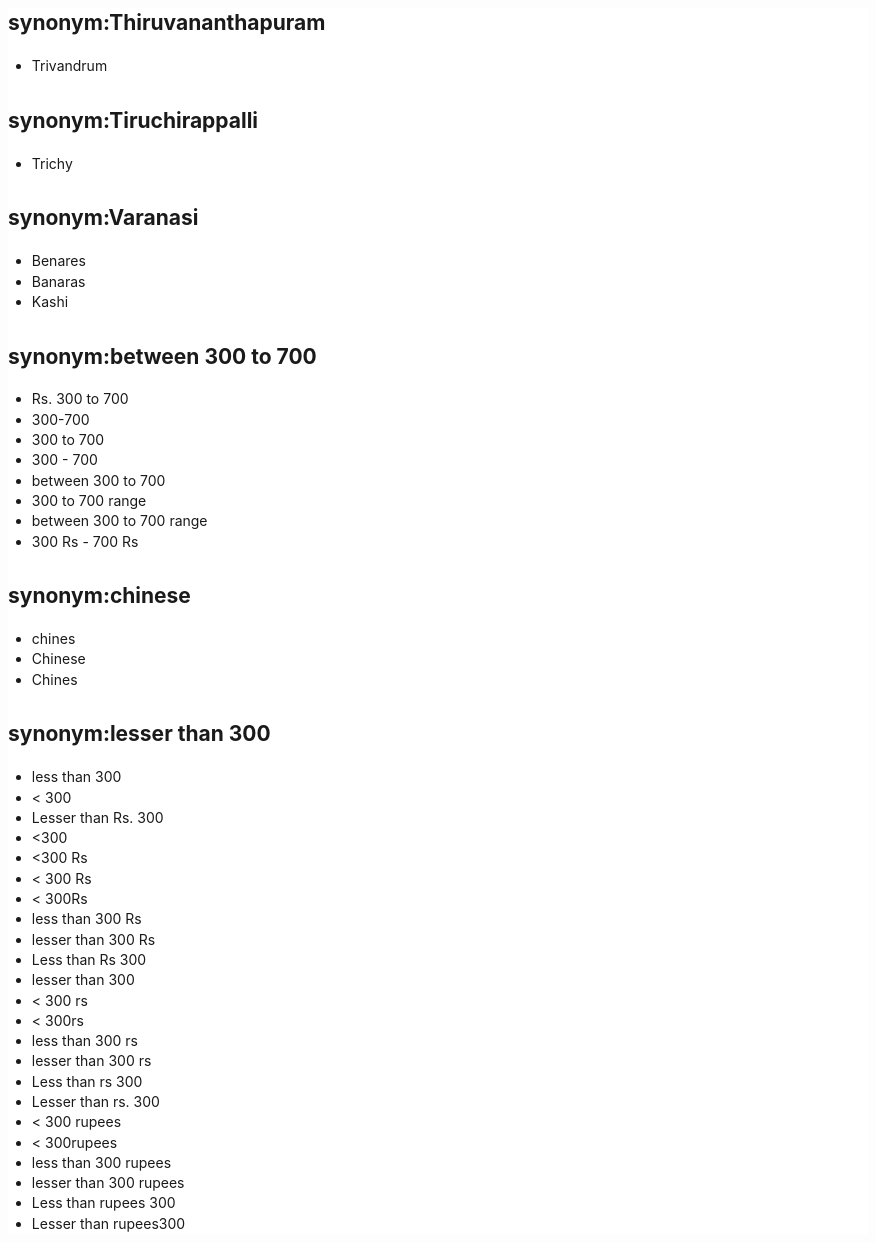 ## synonym:Thiruvananthapuram
- Trivandrum

## synonym:Tiruchirappalli
- Trichy

## synonym:Varanasi
- Benares
- Banaras
- Kashi

## synonym:between 300 to 700
- Rs. 300 to 700
- 300-700
- 300 to 700
- 300 - 700
- between 300 to 700
- 300 to 700 range
- between 300 to 700 range
- 300 Rs - 700 Rs

## synonym:chinese
- chines
- Chinese
- Chines

## synonym:lesser than 300
- less than 300
- < 300
- Lesser than Rs. 300
- <300
- <300 Rs
- < 300 Rs
- < 300Rs
- less than 300 Rs
- lesser than 300 Rs
- Less than Rs 300
- lesser than 300
- < 300 rs
- < 300rs
- less than 300 rs
- lesser than 300 rs
- Less than rs 300
- Lesser than rs. 300
- < 300 rupees
- < 300rupees
- less than 300 rupees
- lesser than 300 rupees
- Less than rupees 300
- Lesser than rupees300
